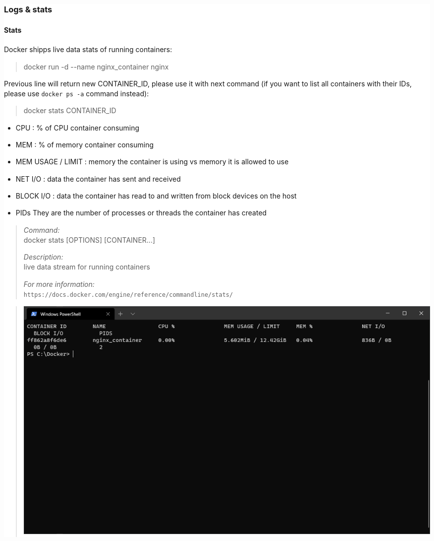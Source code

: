
### Logs & stats

#### Stats

Docker shipps live data stats of running containers:

> docker run -d --name nginx_container nginx

Previous line will return new CONTAINER_ID, please use it with next command (if you want to list all containers with their IDs, please use `docker ps -a` command instead):

> docker stats CONTAINER_ID

- CPU : % of CPU container consuming

- MEM : % of memory container consuming

- MEM USAGE / LIMIT : memory the container is using vs memory it is allowed to use

- NET I/O : data the container has sent and received

- BLOCK I/O : data the container has read to and written from block devices on the host

- PIDs They are the number of processes or threads the container has created

> *Command:*  
> docker stats [OPTIONS] [CONTAINER...]
>
> *Description:*  
> live data stream for running containers
>
> *For more information:*  
> `https://docs.docker.com/engine/reference/commandline/stats/`

> ![Command - docker stats](src/stats_nginx.png)
